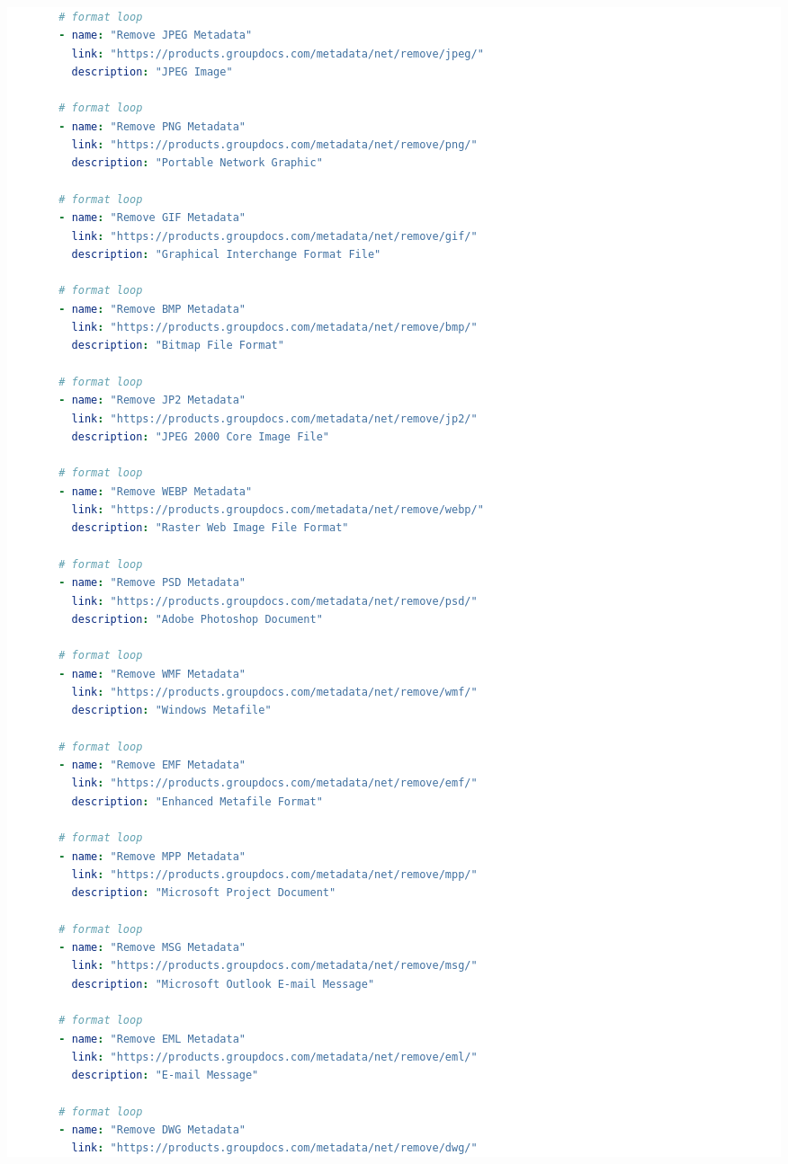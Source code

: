```yaml
        # format loop
        - name: "Remove JPEG Metadata"
          link: "https://products.groupdocs.com/metadata/net/remove/jpeg/"
          description: "JPEG Image"

        # format loop
        - name: "Remove PNG Metadata"
          link: "https://products.groupdocs.com/metadata/net/remove/png/"
          description: "Portable Network Graphic"

        # format loop
        - name: "Remove GIF Metadata"
          link: "https://products.groupdocs.com/metadata/net/remove/gif/"
          description: "Graphical Interchange Format File"

        # format loop
        - name: "Remove BMP Metadata"
          link: "https://products.groupdocs.com/metadata/net/remove/bmp/"
          description: "Bitmap File Format"

        # format loop
        - name: "Remove JP2 Metadata"
          link: "https://products.groupdocs.com/metadata/net/remove/jp2/"
          description: "JPEG 2000 Core Image File"

        # format loop
        - name: "Remove WEBP Metadata"
          link: "https://products.groupdocs.com/metadata/net/remove/webp/"
          description: "Raster Web Image File Format"

        # format loop
        - name: "Remove PSD Metadata"
          link: "https://products.groupdocs.com/metadata/net/remove/psd/"
          description: "Adobe Photoshop Document"

        # format loop
        - name: "Remove WMF Metadata"
          link: "https://products.groupdocs.com/metadata/net/remove/wmf/"
          description: "Windows Metafile"

        # format loop
        - name: "Remove EMF Metadata"
          link: "https://products.groupdocs.com/metadata/net/remove/emf/"
          description: "Enhanced Metafile Format"

        # format loop
        - name: "Remove MPP Metadata"
          link: "https://products.groupdocs.com/metadata/net/remove/mpp/"
          description: "Microsoft Project Document"

        # format loop
        - name: "Remove MSG Metadata"
          link: "https://products.groupdocs.com/metadata/net/remove/msg/"
          description: "Microsoft Outlook E-mail Message"

        # format loop
        - name: "Remove EML Metadata"
          link: "https://products.groupdocs.com/metadata/net/remove/eml/"
          description: "E-mail Message"

        # format loop
        - name: "Remove DWG Metadata"
          link: "https://products.groupdocs.com/metadata/net/remove/dwg/"
```